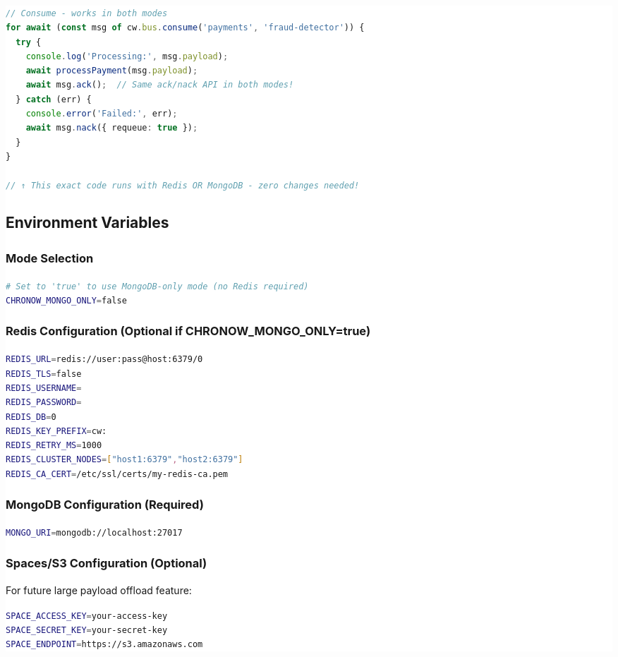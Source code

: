 ```typescript
// Consume - works in both modes
for await (const msg of cw.bus.consume('payments', 'fraud-detector')) {
  try {
    console.log('Processing:', msg.payload);
    await processPayment(msg.payload);
    await msg.ack();  // Same ack/nack API in both modes!
  } catch (err) {
    console.error('Failed:', err);
    await msg.nack({ requeue: true });
  }
}

// ↑ This exact code runs with Redis OR MongoDB - zero changes needed!
```

## Environment Variables

### Mode Selection

```bash
# Set to 'true' to use MongoDB-only mode (no Redis required)
CHRONOW_MONGO_ONLY=false
```

### Redis Configuration (Optional if CHRONOW_MONGO_ONLY=true)

```bash
REDIS_URL=redis://user:pass@host:6379/0
REDIS_TLS=false
REDIS_USERNAME=
REDIS_PASSWORD=
REDIS_DB=0
REDIS_KEY_PREFIX=cw:
REDIS_RETRY_MS=1000
REDIS_CLUSTER_NODES=["host1:6379","host2:6379"]
REDIS_CA_CERT=/etc/ssl/certs/my-redis-ca.pem
```

### MongoDB Configuration (Required)

```bash
MONGO_URI=mongodb://localhost:27017
```

### Spaces/S3 Configuration (Optional)

For future large payload offload feature:

```bash
SPACE_ACCESS_KEY=your-access-key
SPACE_SECRET_KEY=your-secret-key
SPACE_ENDPOINT=https://s3.amazonaws.com
```
